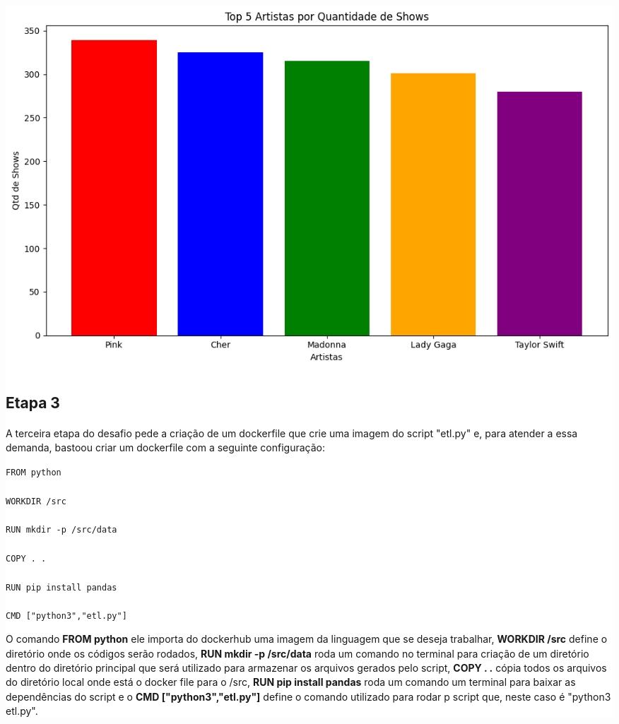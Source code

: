 ![Gráfico Q5](./volume/Q5.png)

## Etapa 3

A terceira etapa do desafio pede a criação de um dockerfile que crie uma imagem do script "etl.py" e, para atender a essa demanda, bastoou criar um dockerfile com a seguinte configuração:

```
FROM python

WORKDIR /src

RUN mkdir -p /src/data

COPY . .

RUN pip install pandas

CMD ["python3","etl.py"]
```

O comando **FROM python** ele importa do dockerhub uma imagem da linguagem que se deseja trabalhar, **WORKDIR /src** define o diretório onde os códigos serão rodados, **RUN mkdir -p /src/data** roda um comando no terminal para criação de um diretório dentro do diretório principal que será utilizado para armazenar os arquivos gerados pelo script, **COPY . .** cópia todos os arquivos do diretório local onde está o docker file para o /src, **RUN pip install pandas** roda um comando um terminal para baixar as dependências do script e o **CMD ["python3","etl.py"]** define o comando utilizado para rodar p script que, neste caso é "python3 etl.py".
